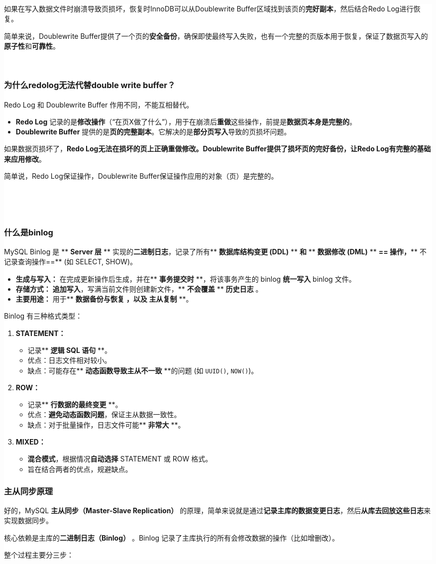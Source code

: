 如果在写入数据文件时崩溃导致页损坏，恢复时InnoDB可以从Doublewrite Buffer区域找到该页的**完好副本**，然后结合Redo Log进行恢复。

简单来说，Doublewrite Buffer提供了一个页的**安全备份**，确保即使最终写入失败，也有一个完整的页版本用于恢复，保证了数据页写入的**原子性**和**可靠性**。

‍

### 为什么redolog无法代替double write buffer？

Redo Log 和 Doublewrite Buffer 作用不同，不能互相替代。

- **Redo Log** 记录的是**修改操作**（“在页X做了什么”），用于在崩溃后**重做**这些操作，前提是**数据页本身是完整的**。
- **Doublewrite Buffer** 提供的是**页的完整副本**。它解决的是**部分页写入**导致的页损坏问题。

如果数据页损坏了，**Redo Log无法在损坏的页上正确重做修改。Doublewrite Buffer提供了损坏页的完好备份，让Redo Log有完整的基础来应用修改**。

简单说，Redo Log保证操作，Doublewrite Buffer保证操作应用的对象（页）是完整的。

‍

‍

### <span data-type="text" style="background-color: var(--b3-card-info-background); color: var(--b3-card-info-color);">什么是binlog</span>

MySQL Binlog 是 ** **Server 层** ** 实现的**二进制日志**，记录了所有** **数据库结构变更 (DDL)** **   **和** ​** **数据修改 (DML)** **   **== 操作，**** 不记录查询操作==** (如 SELECT, SHOW)。

- **生成与写入：**  在完成更新操作后生成，并在** **事务提交时** **，将该事务产生的 binlog **统一写入** binlog 文件。
- **存储方式：**  **追加写入**，写满当前文件则创建新文件，** **不会覆盖** **​ **历史日志** 。
- **主要用途：**  用于** **数据备份与恢复** **，以及** **主从复制** **。

Binlog 有三种格式类型：

1. **STATEMENT：**

    - 记录** **逻辑 SQL 语句** **。
    - 优点：日志文件相对较小。
    - 缺点：可能存在** **动态函数导致主从不一致** **的问题 (如 `UUID()`, `NOW()`)。
2. **ROW：**

    - 记录** **行数据的最终变更** **。
    - 优点：**避免动态函数问题**，保证主从数据一致性。
    - 缺点：对于批量操作，日志文件可能** **非常大** **。
3. **MIXED：**

    - **混合模式**，根据情况**自动选择** STATEMENT 或 ROW 格式。
    - 旨在结合两者的优点，规避缺点。

### <span data-type="text" style="background-color: var(--b3-card-info-background); color: var(--b3-card-info-color);">主从同步原理</span>

好的，MySQL **主从同步（Master-Slave Replication）** 的原理，简单来说就是通过**记录主库的数据变更日志**，然后**从库去回放这些日志**来实现数据同步。

核心依赖是主库的**二进制日志（Binlog）** 。Binlog 记录了主库执行的所有会修改数据的操作（比如增删改）。

整个过程主要分三步：
